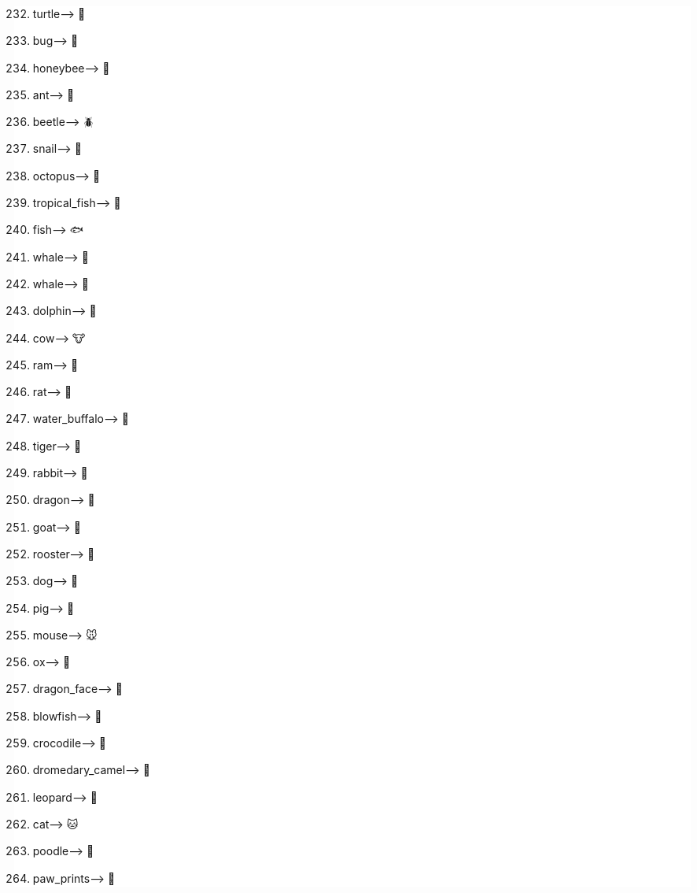 232. turtle--> :turtle:

233. bug--> :bug:

234. honeybee--> :honeybee:

235. ant--> :ant:

236. beetle--> :beetle:

237. snail--> :snail:

238. octopus--> :octopus:

239. tropical_fish--> :tropical_fish:

240. fish--> :fish:

241. whale--> :whale:

242. whale--> :whale:

243. dolphin--> :dolphin:

244. cow--> :cow:

245. ram--> :ram:

246. rat--> :rat:

247. water_buffalo--> :water_buffalo:

248. tiger--> :tiger:

249. rabbit--> :rabbit:

250. dragon--> :dragon:

251. goat--> :goat:

252. rooster--> :rooster:

253. dog--> :dog:

254. pig--> :pig:

255. mouse--> :mouse:

256. ox--> :ox:

257. dragon_face--> :dragon_face:

258. blowfish--> :blowfish:

259. crocodile--> :crocodile:

260. dromedary_camel--> :dromedary_camel:

261. leopard--> :leopard:

262. cat--> :cat:

263. poodle--> :poodle:

264. paw_prints--> :paw_prints:
